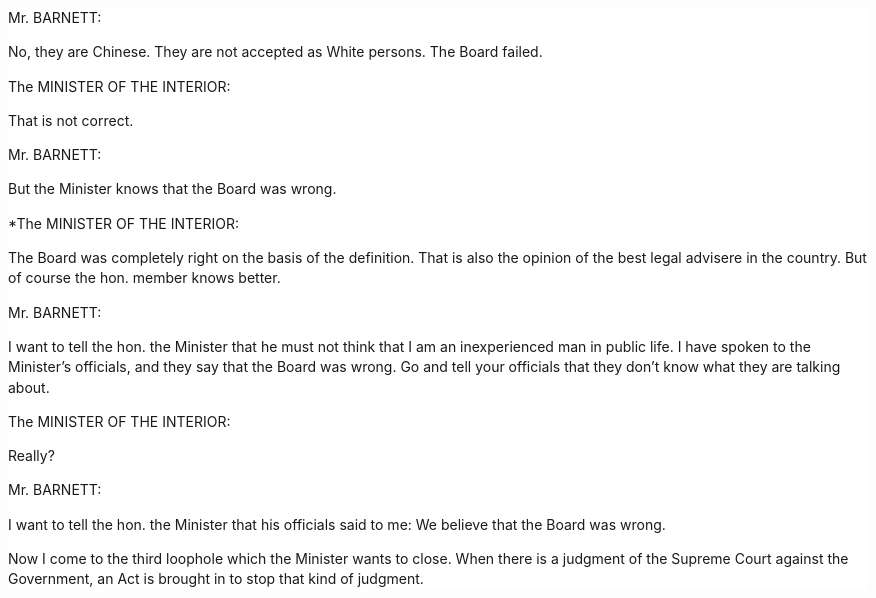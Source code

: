 <speech by="#barnett">

<from>Mr. <person refersTo="hansard_za">BARNETT</person>:</from>

<p>No, they are Chinese. They are not accepted as White persons. The Board failed.</p>

</speech>

<speech by="#minister_of_the_interior">

<from>The <person refersTo="hansard_za">MINISTER OF THE INTERIOR</person>:</from>

<p>That is not correct.</p>

</speech>

<speech by="#barnett">

<from>Mr. <person refersTo="hansard_za">BARNETT</person>:</from>

<p>But the Minister knows that the Board was wrong.</p>

</speech>

<speech by="#minister_of_the_interior">

<from>*The <person refersTo="hansard_za">MINISTER OF THE INTERIOR</person>:</from>

<p>The Board was completely right on the basis of the definition. That is also the opinion of the best legal advisere in the country. But of course the hon. member knows better.</p>

</speech>

<speech by="#barnett">

<from>Mr. <person refersTo="hansard_za">BARNETT</person>:</from>

<p>I want to tell the hon. the Minister that he must not think that I am an inexperienced man in public life. I have spoken to the Minister&#x2019;s officials, and they say that the Board was wrong. Go and tell your officials that they don&#x2019;t know what they are talking about.</p>

</speech>

<speech by="#minister_of_the_interior">

<from>The <person refersTo="hansard_za">MINISTER OF THE INTERIOR</person>:</from>

<p>Really?</p>

</speech>

<speech by="#barnett">

<from>Mr. <person refersTo="hansard_za">BARNETT</person>:</from>

<p>I want to tell the hon. the Minister that his officials said to me: We believe that the Board was wrong.</p>

<p>Now I come to the third loophole which the Minister wants to close. When there is a judgment of the Supreme Court against the Government, an Act is brought in to stop that kind of judgment.</p>

</speech>

<speech by="#visse">

